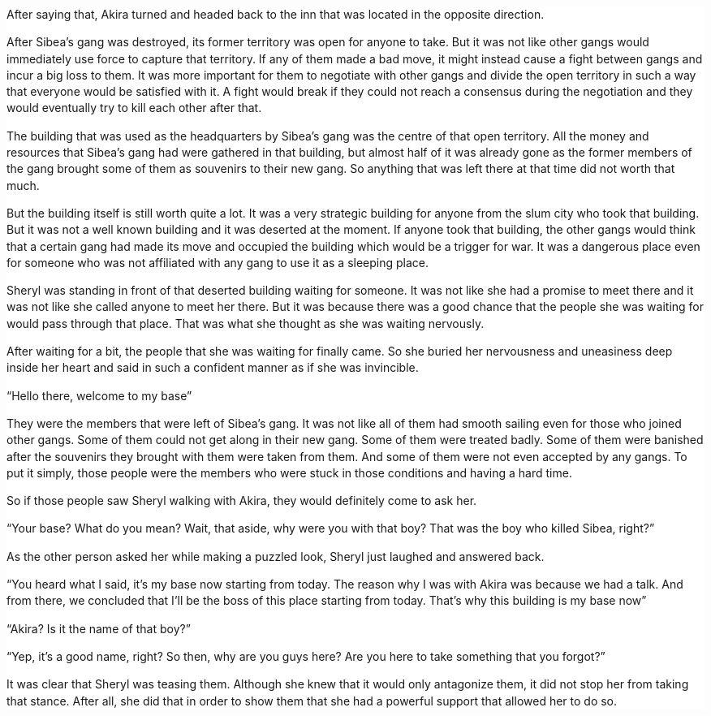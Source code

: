 After saying that, Akira turned and headed back to the inn that was located in the opposite direction.

After Sibea’s gang was destroyed, its former territory was open for anyone to take. But it was not like other gangs would immediately use force to capture that territory. If any of them made a bad move, it might instead cause a fight between gangs and incur a big loss to them. It was more important for them to negotiate with other gangs and divide the open territory in such a way that everyone would be satisfied with it. A fight would break if they could not reach a consensus during the negotiation and they would eventually try to kill each other after that.

The building that was used as the headquarters by Sibea’s gang was the centre of that open territory. All the money and resources that Sibea’s gang had were gathered in that building, but almost half of it was already gone as the former members of the gang brought some of them as souvenirs to their new gang. So anything that was left there at that time did not worth that much.

But the building itself is still worth quite a lot. It was a very strategic building for anyone from the slum city who took that building. But it was not a well known building and it was deserted at the moment. If anyone took that building, the other gangs would think that a certain gang had made its move and occupied the building which would be a trigger for war. It was a dangerous place even for someone who was not affiliated with any gang to use it as a sleeping place.

Sheryl was standing in front of that deserted building waiting for someone. It was not like she had a promise to meet there and it was not like she called anyone to meet her there. But it was because there was a good chance that the people she was waiting for would pass through that place. That was what she thought as she was waiting nervously.

After waiting for a bit, the people that she was waiting for finally came. So she buried her nervousness and uneasiness deep inside her heart and said in such a confident manner as if she was invincible.

“Hello there, welcome to my base”

They were the members that were left of Sibea’s gang. It was not like all of them had smooth sailing even for those who joined other gangs. Some of them could not get along in their new gang. Some of them were treated badly. Some of them were banished after the souvenirs they brought with them were taken from them. And some of them were not even accepted by any gangs. To put it simply, those people were the members who were stuck in those conditions and having a hard time.

So if those people saw Sheryl walking with Akira, they would definitely come to ask her.

“Your base? What do you mean? Wait, that aside, why were you with that boy? That was the boy who killed Sibea, right?”

As the other person asked her while making a puzzled look, Sheryl just laughed and answered back.

“You heard what I said, it’s my base now starting from today. The reason why I was with Akira was because we had a talk. And from there, we concluded that I’ll be the boss of this place starting from today. That’s why this building is my base now”

“Akira? Is it the name of that boy?”

“Yep, it’s a good name, right? So then, why are you guys here? Are you here to take something that you forgot?”

It was clear that Sheryl was teasing them. Although she knew that it would only antagonize them, it did not stop her from taking that stance. After all, she did that in order to show them that she had a powerful support that allowed her to do so.
